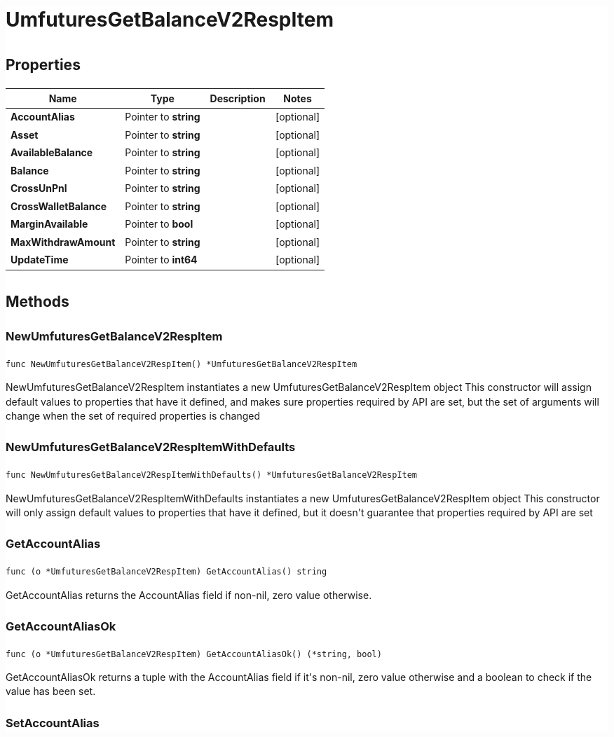 # UmfuturesGetBalanceV2RespItem

## Properties

Name | Type | Description | Notes
------------ | ------------- | ------------- | -------------
**AccountAlias** | Pointer to **string** |  | [optional] 
**Asset** | Pointer to **string** |  | [optional] 
**AvailableBalance** | Pointer to **string** |  | [optional] 
**Balance** | Pointer to **string** |  | [optional] 
**CrossUnPnl** | Pointer to **string** |  | [optional] 
**CrossWalletBalance** | Pointer to **string** |  | [optional] 
**MarginAvailable** | Pointer to **bool** |  | [optional] 
**MaxWithdrawAmount** | Pointer to **string** |  | [optional] 
**UpdateTime** | Pointer to **int64** |  | [optional] 

## Methods

### NewUmfuturesGetBalanceV2RespItem

`func NewUmfuturesGetBalanceV2RespItem() *UmfuturesGetBalanceV2RespItem`

NewUmfuturesGetBalanceV2RespItem instantiates a new UmfuturesGetBalanceV2RespItem object
This constructor will assign default values to properties that have it defined,
and makes sure properties required by API are set, but the set of arguments
will change when the set of required properties is changed

### NewUmfuturesGetBalanceV2RespItemWithDefaults

`func NewUmfuturesGetBalanceV2RespItemWithDefaults() *UmfuturesGetBalanceV2RespItem`

NewUmfuturesGetBalanceV2RespItemWithDefaults instantiates a new UmfuturesGetBalanceV2RespItem object
This constructor will only assign default values to properties that have it defined,
but it doesn't guarantee that properties required by API are set

### GetAccountAlias

`func (o *UmfuturesGetBalanceV2RespItem) GetAccountAlias() string`

GetAccountAlias returns the AccountAlias field if non-nil, zero value otherwise.

### GetAccountAliasOk

`func (o *UmfuturesGetBalanceV2RespItem) GetAccountAliasOk() (*string, bool)`

GetAccountAliasOk returns a tuple with the AccountAlias field if it's non-nil, zero value otherwise
and a boolean to check if the value has been set.

### SetAccountAlias
